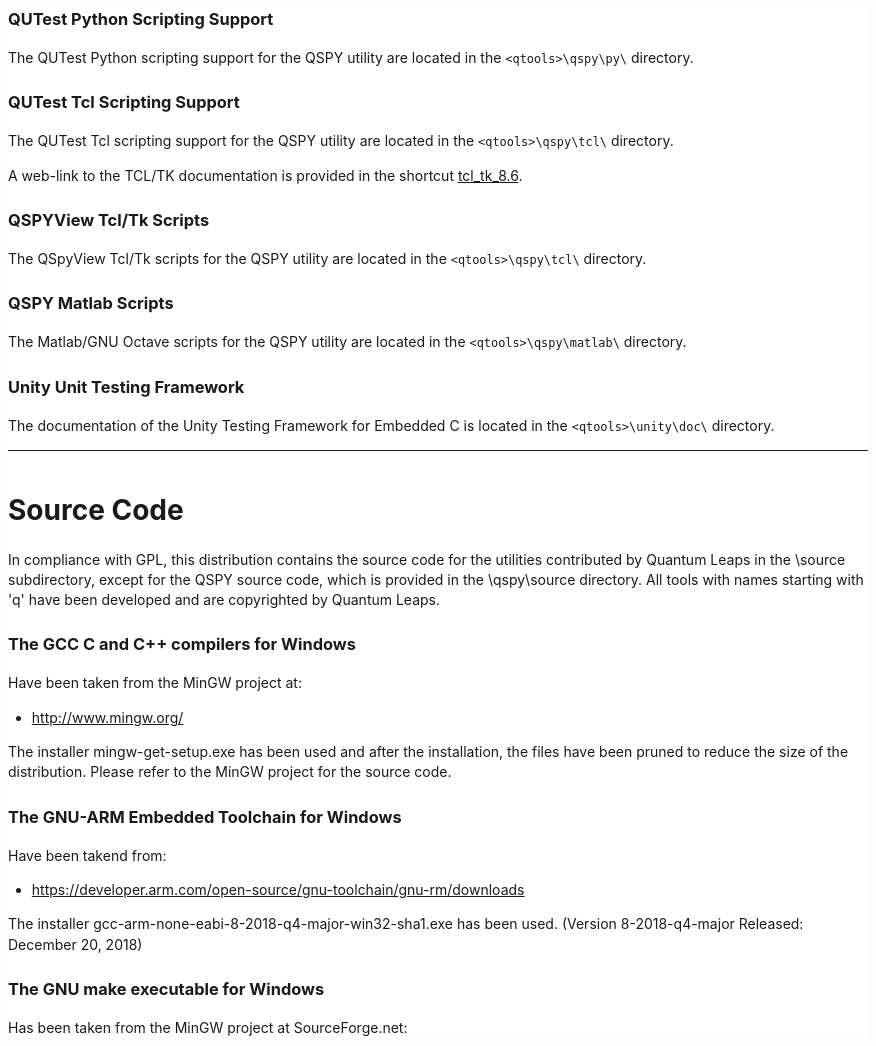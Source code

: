 ### QUTest Python Scripting Support
The QUTest Python scripting support for the QSPY utility are located in the
`<qtools>\qspy\py\` directory.

### QUTest Tcl Scripting Support
The QUTest Tcl scripting support for the QSPY utility are located in the
`<qtools>\qspy\tcl\` directory.

A web-link to the TCL/TK documentation is provided in the shortcut
[tcl_tk_8.6](https://www.tcl.tk/man/tcl8.6/).

### QSPYView Tcl/Tk Scripts
The QSpyView Tcl/Tk scripts for the QSPY utility are located in the
`<qtools>\qspy\tcl\` directory.

### QSPY Matlab Scripts
The Matlab/GNU Octave scripts for the QSPY utility are located in the
`<qtools>\qspy\matlab\` directory.

### Unity Unit Testing Framework
The documentation of the Unity Testing Framework for Embedded C is
located in the `<qtools>\unity\doc\` directory.


---------------------------------------------------------------------------
# Source Code
In compliance with GPL, this distribution contains the source code for
the utilities contributed by Quantum Leaps in the <qtools>\source\
subdirectory, except for the QSPY source code, which is provided in the
<qtools>\qspy\source directory. All tools with names starting with 'q'
have been developed and are copyrighted by Quantum Leaps.

### The GCC C and C++ compilers for Windows
Have been taken from the MinGW project at:
- http://www.mingw.org/

The installer mingw-get-setup.exe has been used and after the
installation, the files have been pruned to reduce the size of the
distribution. Please refer to the MinGW project for the source code.

### The GNU-ARM Embedded Toolchain for Windows
Have been takend from:
- https://developer.arm.com/open-source/gnu-toolchain/gnu-rm/downloads

The installer gcc-arm-none-eabi-8-2018-q4-major-win32-sha1.exe has been used.
(Version 8-2018-q4-major Released: December 20, 2018)

### The GNU make executable for Windows
Has been taken from the MinGW project at SourceForge.net:
